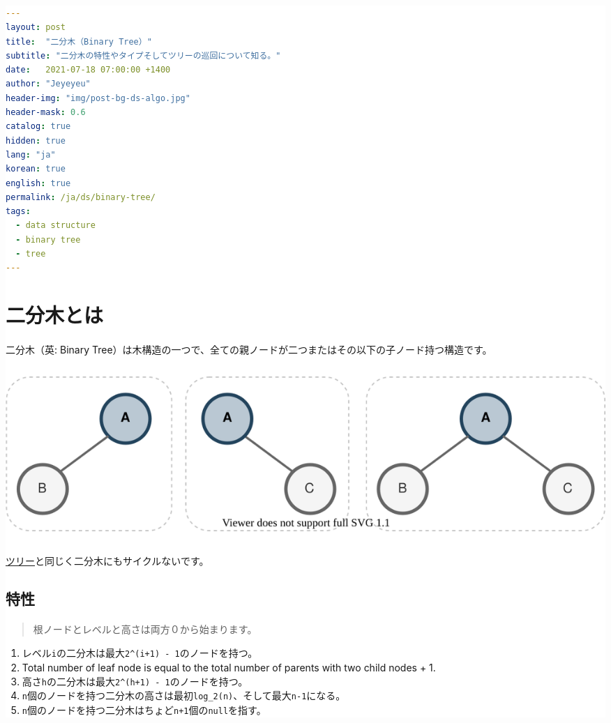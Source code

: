 ```yaml
---
layout: post
title:  "二分木（Binary Tree）"
subtitle: "二分木の特性やタイプそしてツリーの巡回について知る。"
date:   2021-07-18 07:00:00 +1400
author: "Jeyeyeu"
header-img: "img/post-bg-ds-algo.jpg"
header-mask: 0.6
catalog: true
hidden: true
lang: "ja"
korean: true
english: true
permalink: /ja/ds/binary-tree/
tags:
  - data structure  
  - binary tree
  - tree
---
```


<style>
    img {
        margin: 1em 0 !important;
    }
</style>

# 二分木とは
二分木（英: Binary Tree）は木構造の一つで、全ての親ノードが二つまたはその以下の子ノード持つ構造です。

![BST Node](/img/in-post/ds-algo/tree/bst-node.svg)

[ツリー](/ja/ds/tree)と同じく二分木にもサイクルないです。

## 特性

> 根ノードとレベルと高さは両方０から始まります。

1. レベル`i`の二分木は最大`2^(i+1) - 1`のノードを持つ。
2. Total number of leaf node is equal to the total number of parents with two child nodes + 1.
3. 高さ`h`の二分木は最大`2^(h+1) - 1`のノードを持つ。
4. `n`個のノードを持つ二分木の高さは最初`log_2(n)`、そして最大`n-1`になる。
5. `n`個のノードを持つ二分木はちょど`n+1`個の`null`を指す。
